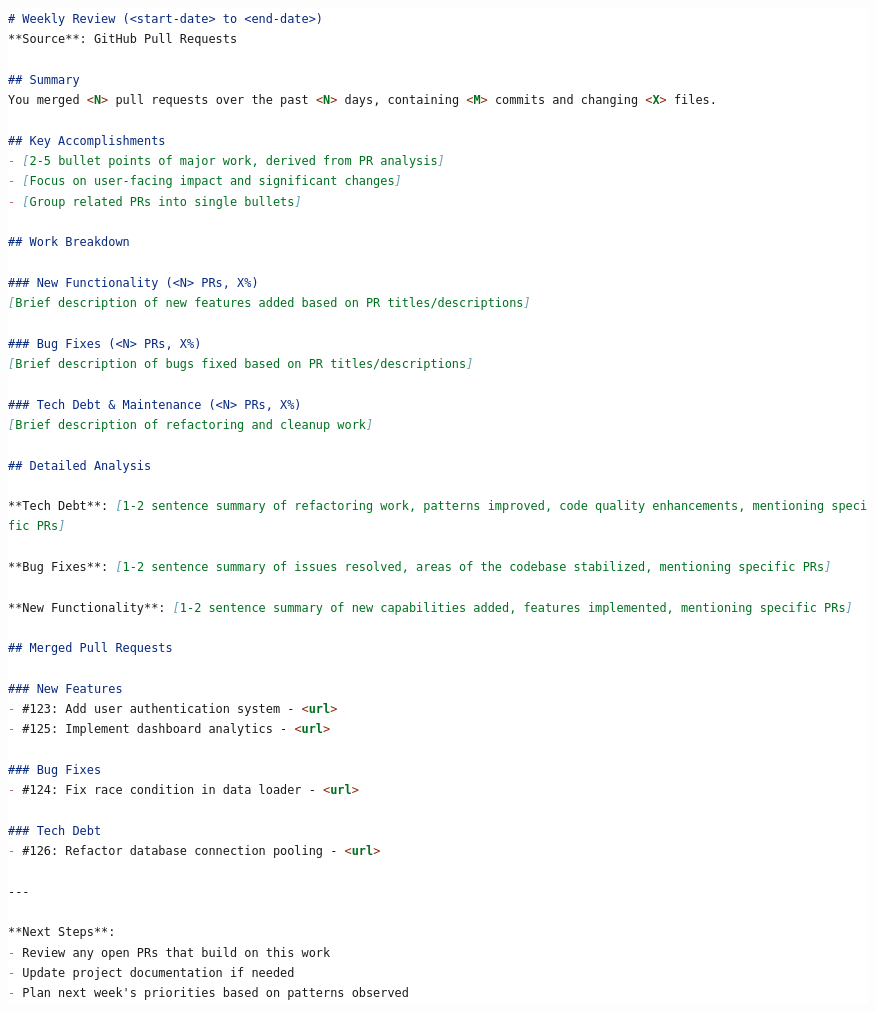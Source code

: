 ```markdown
# Weekly Review (<start-date> to <end-date>)
**Source**: GitHub Pull Requests

## Summary
You merged <N> pull requests over the past <N> days, containing <M> commits and changing <X> files.

## Key Accomplishments
- [2-5 bullet points of major work, derived from PR analysis]
- [Focus on user-facing impact and significant changes]
- [Group related PRs into single bullets]

## Work Breakdown

### New Functionality (<N> PRs, X%)
[Brief description of new features added based on PR titles/descriptions]

### Bug Fixes (<N> PRs, X%)
[Brief description of bugs fixed based on PR titles/descriptions]

### Tech Debt & Maintenance (<N> PRs, X%)
[Brief description of refactoring and cleanup work]

## Detailed Analysis

**Tech Debt**: [1-2 sentence summary of refactoring work, patterns improved, code quality enhancements, mentioning specific PRs]

**Bug Fixes**: [1-2 sentence summary of issues resolved, areas of the codebase stabilized, mentioning specific PRs]

**New Functionality**: [1-2 sentence summary of new capabilities added, features implemented, mentioning specific PRs]

## Merged Pull Requests

### New Features
- #123: Add user authentication system - <url>
- #125: Implement dashboard analytics - <url>

### Bug Fixes
- #124: Fix race condition in data loader - <url>

### Tech Debt
- #126: Refactor database connection pooling - <url>

---

**Next Steps**:
- Review any open PRs that build on this work
- Update project documentation if needed
- Plan next week's priorities based on patterns observed
```
